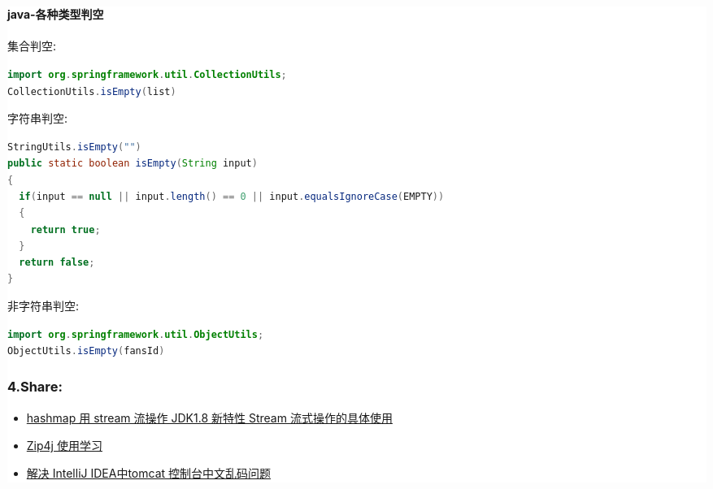 #### java-各种类型判空

集合判空:

```java
import org.springframework.util.CollectionUtils;
CollectionUtils.isEmpty(list)
```

字符串判空:

```java
StringUtils.isEmpty("")
public static boolean isEmpty(String input)
{
  if(input == null || input.length() == 0 || input.equalsIgnoreCase(EMPTY))
  {
    return true;
  }
  return false;
}
```

非字符串判空:

```java
import org.springframework.util.ObjectUtils;
ObjectUtils.isEmpty(fansId)
```

### 4.Share:

- [hashmap 用 stream 流操作 JDK1.8 新特性 Stream 流式操作的具体使用](https://blog.csdn.net/weixin_42384743/article/details/112955283)

- [Zip4j 使用学习](https://www.jianshu.com/p/89bf65317e6b)

- [解决 IntelliJ IDEA中tomcat 控制台中文乱码问题](https://blog.csdn.net/mr_liuhailong/article/details/110264765)